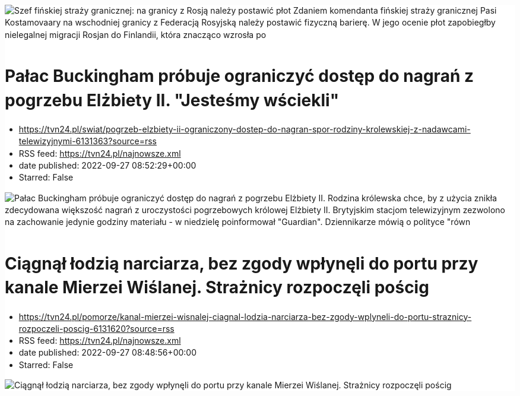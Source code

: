 <img alt="Szef fińskiej straży granicznej: na granicy z Rosją należy postawić płot" src="https://tvn24.pl/najnowsze/cdn-zdjecie-lk2prb-a-sign-at-the-border-zone-area-with-russia-in-muotkavaara-finland-24-september-2022-6131647/alternates/LANDSCAPE_1280" />
    Zdaniem komendanta fińskiej straży granicznej Pasi Kostamovaary na wschodniej granicy z Federacją Rosyjską należy postawić fizyczną barierę. W jego ocenie płot zapobiegłby nielegalnej migracji Rosjan do Finlandii, która znacząco wzrosła po

# Pałac Buckingham próbuje ograniczyć dostęp do nagrań z pogrzebu Elżbiety II. "Jesteśmy wściekli"
 - https://tvn24.pl/swiat/pogrzeb-elzbiety-ii-ograniczony-dostep-do-nagran-spor-rodziny-krolewskiej-z-nadawcami-telewizyjnymi-6131363?source=rss
 - RSS feed: https://tvn24.pl/najnowsze.xml
 - date published: 2022-09-27 08:52:29+00:00
 - Starred: False

<img alt="Pałac Buckingham próbuje ograniczyć dostęp do nagrań z pogrzebu Elżbiety II. " src="https://tvn24.pl/najnowsze/cdn-zdjecie-54pwh3-pogrzeb-krolowej-elzbiety-ii-w-londynie-6120018/alternates/LANDSCAPE_1280" />
    Rodzina królewska chce, by z użycia znikła zdecydowana większość nagrań z uroczystości pogrzebowych królowej Elżbiety II. Brytyjskim stacjom telewizyjnym zezwolono na zachowanie jedynie godziny materiału - w niedzielę poinformował "Guardian". Dziennikarze mówią o polityce "równ

# Ciągnął łodzią narciarza, bez zgody wpłynęli do portu przy kanale Mierzei Wiślanej. Strażnicy rozpoczęli pościg
 - https://tvn24.pl/pomorze/kanal-mierzei-wisnalej-ciagnal-lodzia-narciarza-bez-zgody-wplyneli-do-portu-straznicy-rozpoczeli-poscig-6131620?source=rss
 - RSS feed: https://tvn24.pl/najnowsze.xml
 - date published: 2022-09-27 08:48:56+00:00
 - Starred: False

<img alt="Ciągnął łodzią narciarza, bez zgody wpłynęli do portu przy kanale Mierzei Wiślanej. Strażnicy rozpoczęli pościg" src="https://tvn24.pl/najnowsze/cdn-zdjecie-zmp9gj-jednostka-plywajaca-sg-213-z-kaszubskiego-dywizjonu-strazy-granicznej-6131609/alternates/LANDSCAPE_1280" />
